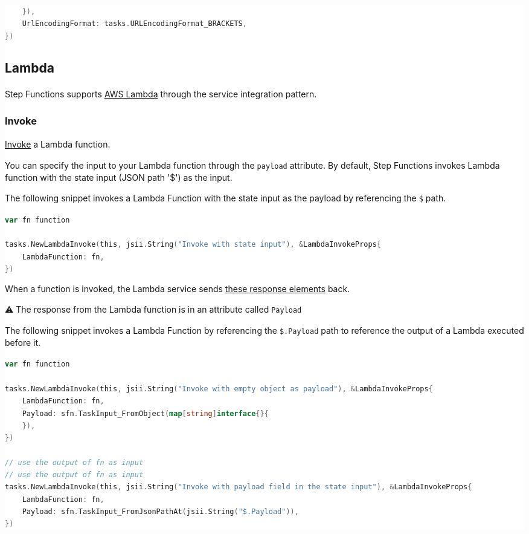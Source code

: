```go
	}),
	UrlEncodingFormat: tasks.URLEncodingFormat_BRACKETS,
})
```

## Lambda

Step Functions supports [AWS Lambda](https://docs.aws.amazon.com/step-functions/latest/dg/connect-lambda.html) through the service integration pattern.

### Invoke

[Invoke](https://docs.aws.amazon.com/lambda/latest/dg/API_Invoke.html) a Lambda function.

You can specify the input to your Lambda function through the `payload` attribute.
By default, Step Functions invokes Lambda function with the state input (JSON path '$')
as the input.

The following snippet invokes a Lambda Function with the state input as the payload
by referencing the `$` path.

```go
var fn function

tasks.NewLambdaInvoke(this, jsii.String("Invoke with state input"), &LambdaInvokeProps{
	LambdaFunction: fn,
})
```

When a function is invoked, the Lambda service sends  [these response
elements](https://docs.aws.amazon.com/lambda/latest/dg/API_Invoke.html#API_Invoke_ResponseElements)
back.

⚠️ The response from the Lambda function is in an attribute called `Payload`

The following snippet invokes a Lambda Function by referencing the `$.Payload` path
to reference the output of a Lambda executed before it.

```go
var fn function

tasks.NewLambdaInvoke(this, jsii.String("Invoke with empty object as payload"), &LambdaInvokeProps{
	LambdaFunction: fn,
	Payload: sfn.TaskInput_FromObject(map[string]interface{}{
	}),
})

// use the output of fn as input
// use the output of fn as input
tasks.NewLambdaInvoke(this, jsii.String("Invoke with payload field in the state input"), &LambdaInvokeProps{
	LambdaFunction: fn,
	Payload: sfn.TaskInput_FromJsonPathAt(jsii.String("$.Payload")),
})
```
